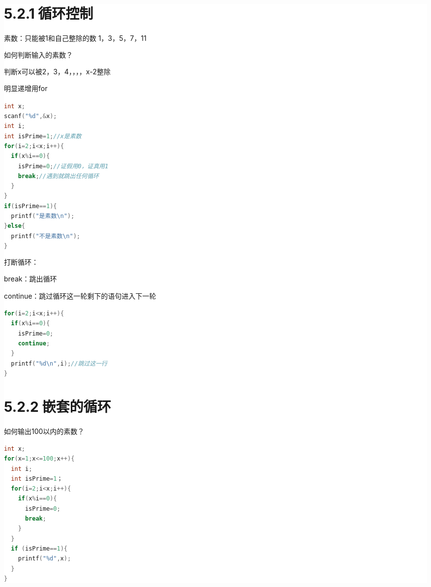 # 5.2.1 循环控制

素数：只能被1和自己整除的数 1，3，5，7，11

如何判断输入的素数？

判断x可以被2，3，4，，，，x-2整除

明显递增用for

```c
int x;
scanf("%d",&x);
int i;
int isPrime=1;//x是素数
for(i=2;i<x;i++){
  if(x%i==0){
    isPrime=0;//证假用0，证真用1
    break;//遇到就跳出任何循环
  }
} 
if(isPrime==1){
  printf("是素数\n");
}else{
  printf("不是素数\n");
}
```

打断循环：

break：跳出循环

continue：跳过循环这一轮剩下的语句进入下一轮

```c
for(i=2;i<x;i++){
  if(x%i==0){
    isPrime=0;
    continue;
  }
  printf("%d\n",i);//跳过这一行
}
```

# 5.2.2 嵌套的循环

如何输出100以内的素数？

```c
int x;
for(x=1;x<=100;x++){
  int i;
  int isPrime=1；
  for(i=2;i<x;i++){
    if(x%i==0){
      isPrime=0;
      break;
    }
  }
  if (isPrime==1){
    printf("%d",x);
  }
}
```
